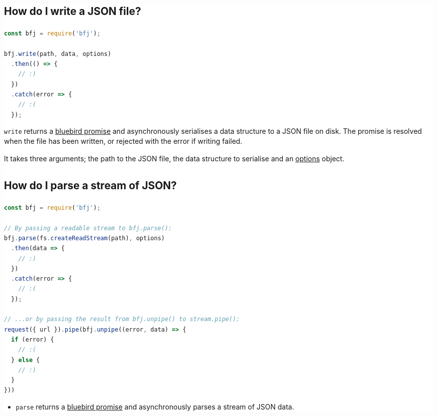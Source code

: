 ## How do I write a JSON file?

```js
const bfj = require('bfj');

bfj.write(path, data, options)
  .then(() => {
    // :)
  })
  .catch(error => {
    // :(
  });
```

`write` returns a [bluebird promise][promise]
and asynchronously serialises a data structure
to a JSON file on disk.
The promise is resolved
when the file has been written,
or rejected with the error
if writing failed.

It takes three arguments;
the path to the JSON file,
the data structure to serialise
and an [options](#options-for-serialisation-functions) object.

## How do I parse a stream of JSON?

```js
const bfj = require('bfj');

// By passing a readable stream to bfj.parse():
bfj.parse(fs.createReadStream(path), options)
  .then(data => {
    // :)
  })
  .catch(error => {
    // :(
  });

// ...or by passing the result from bfj.unpipe() to stream.pipe():
request({ url }).pipe(bfj.unpipe((error, data) => {
  if (error) {
    // :(
  } else {
    // :)
  }
}))
```

* `parse` returns a [bluebird promise][promise]
  and asynchronously parses
  a stream of JSON data.


[ci-image]: https://secure.travis-ci.org/philbooth/bfj.png?branch=master
[ci-status]: http://travis-ci.org/#!/philbooth/bfj
[sax]: http://en.wikipedia.org/wiki/Simple_API_for_XML
[promise]: http://bluebirdjs.com/docs/api-reference.html
[eventemitter]: https://nodejs.org/api/events.html#events_class_eventemitter
[readable]: https://nodejs.org/api/stream.html#stream_readable_streams
[writable]: https://nodejs.org/api/stream.html#stream_writable_streams
[pipe]: https://nodejs.org/api/stream.html#stream_readable_pipe_destination_options
[reviver]: https://developer.mozilla.org/en/docs/Web/JavaScript/Reference/Global_Objects/JSON/parse#Using_the_reviver_parameter
[space]: https://developer.mozilla.org/en/docs/Web/JavaScript/Reference/Global_Objects/JSON/stringify#The_space_argument
[history]: HISTORY.md
[node]: https://nodejs.org/en/
[eslint]: http://eslint.org/
[mocha]: https://mochajs.org/
[chai]: http://chaijs.com/
[proxyquire]: https://github.com/thlorenz/proxyquire
[spooks]: https://github.com/philbooth/spooks.js
[license]: COPYING